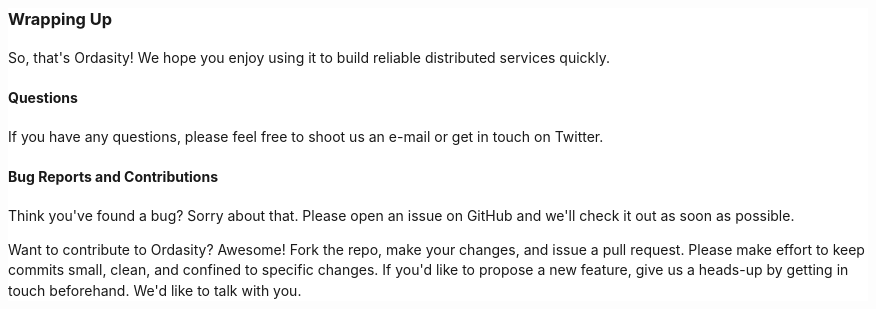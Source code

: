 ### Wrapping Up

So, that's Ordasity! We hope you enjoy using it to build reliable distributed services quickly.

#### Questions
If you have any questions, please feel free to shoot us an e-mail or get in touch on Twitter.

#### Bug Reports and Contributions
Think you've found a bug? Sorry about that. Please open an issue on GitHub and we'll check it out as soon as possible.

Want to contribute to Ordasity? Awesome! Fork the repo, make your changes, and issue a pull request. Please make effort to keep commits small, clean, and confined to specific changes. If you'd like to propose a new feature, give us a heads-up by getting in touch beforehand. We'd like to talk with you.






